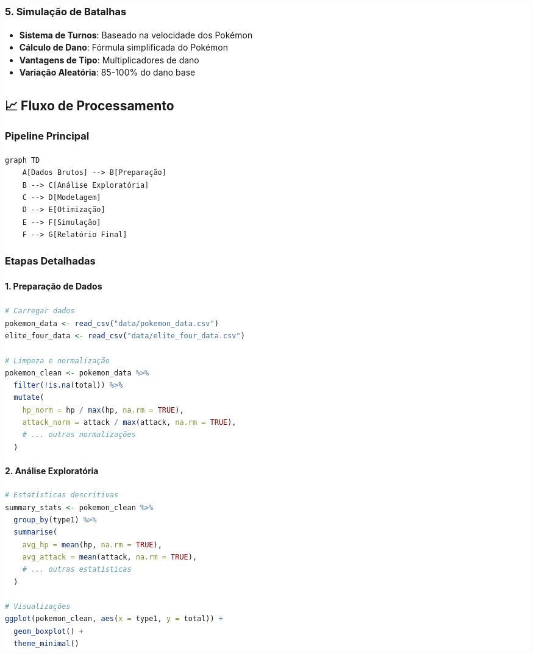 ### 5. Simulação de Batalhas
- **Sistema de Turnos**: Baseado na velocidade dos Pokémon
- **Cálculo de Dano**: Fórmula simplificada do Pokémon
- **Vantagens de Tipo**: Multiplicadores de dano
- **Variação Aleatória**: 85-100% do dano base

## 📈 Fluxo de Processamento

### Pipeline Principal
```mermaid
graph TD
    A[Dados Brutos] --> B[Preparação]
    B --> C[Análise Exploratória]
    C --> D[Modelagem]
    D --> E[Otimização]
    E --> F[Simulação]
    F --> G[Relatório Final]
```

### Etapas Detalhadas

#### 1. Preparação de Dados
```r
# Carregar dados
pokemon_data <- read_csv("data/pokemon_data.csv")
elite_four_data <- read_csv("data/elite_four_data.csv")

# Limpeza e normalização
pokemon_clean <- pokemon_data %>%
  filter(!is.na(total)) %>%
  mutate(
    hp_norm = hp / max(hp, na.rm = TRUE),
    attack_norm = attack / max(attack, na.rm = TRUE),
    # ... outras normalizações
  )
```

#### 2. Análise Exploratória
```r
# Estatísticas descritivas
summary_stats <- pokemon_clean %>%
  group_by(type1) %>%
  summarise(
    avg_hp = mean(hp, na.rm = TRUE),
    avg_attack = mean(attack, na.rm = TRUE),
    # ... outras estatísticas
  )

# Visualizações
ggplot(pokemon_clean, aes(x = type1, y = total)) +
  geom_boxplot() +
  theme_minimal()
```
